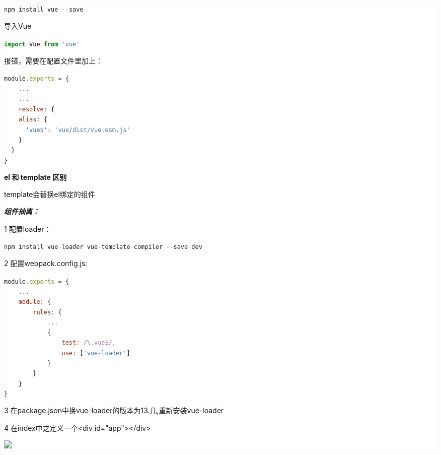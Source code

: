 ~~~ javascript
npm install vue --save
~~~

导入Vue

~~~ javascript
import Vue from 'vue'
~~~

报错，需要在配置文件里加上：

~~~ javascript
module.exports = {
    ...
    ...
    resolve: {
    alias: {
      'vue$': 'vue/dist/vue.esm.js'
    }
  }
} 

~~~

**el 和 template 区别**

template会替换el绑定的组件

***组件抽离：***

1 配置loader：

~~~ javascript
npm install vue-loader vue-template-compiler --save-dev
~~~

2 配置webpack.config.js:

~~~ javascript
module.exports = {
    ...
    module: {
        rules: {
            ...
            {
                test: /\.vue$/,
                use: ['vue-loader']
            }
        }
    }
}
~~~

3 在package.json中换vue-loader的版本为13.几,重新安装vue-loader

 4 在index中之定义一个\<div id="app">\</div>

![](D:\liusongbai\html\笔记\image\组件化抽取01.PNG)

